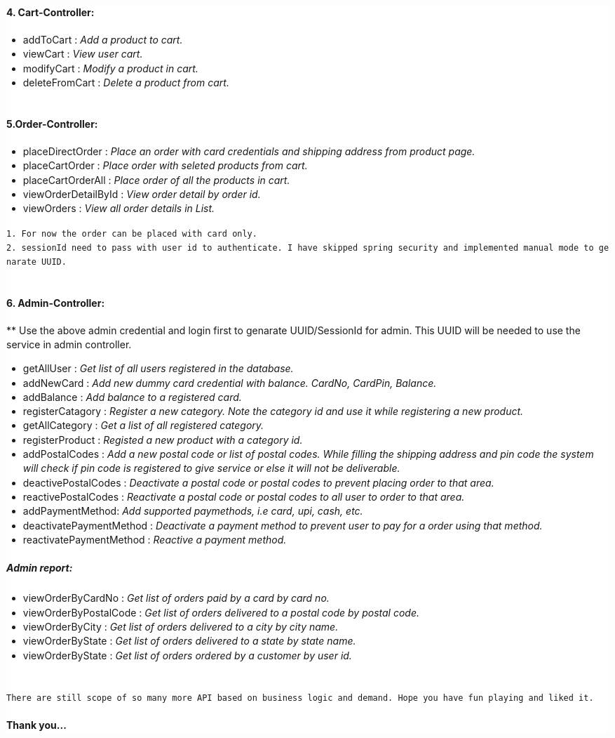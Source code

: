 #### 4. Cart-Controller:
- addToCart : _Add a product to cart._ 
- viewCart : _View user cart._
- modifyCart : _Modify a product in cart._
- deleteFromCart : _Delete a product from cart._
#

#### 5.Order-Controller:
- placeDirectOrder : _Place an order with card credentials and shipping address from product page._ 
- placeCartOrder : _Place order with seleted products from cart._
- placeCartOrderAll : _Place order of all the products in cart._
- viewOrderDetailById : _View order detail by order id._
- viewOrders : _View all order details in List._
```
1. For now the order can be placed with card only. 
2. sessionId need to pass with user id to authenticate. I have skipped spring security and implemented manual mode to genarate UUID.
```
#
#### 6. Admin-Controller:
** Use the above admin credential and login first to genarate UUID/SessionId for admin. This UUID will be needed to use the service in admin controller. 
- getAllUser : _Get list of all users registered in the database._ 
- addNewCard : _Add new dummy card credential with balance. CardNo, CardPin, Balance._
- addBalance : _Add balance to a registered card._
- registerCatagory : _Register a new category. Note the category id and use it while registering a new product._
- getAllCategory : _Get a list of all registered category._
- registerProduct : _Registed a new product with a category id._
- addPostalCodes : _Add a new postal code or list of postal codes. While filling the shipping address and pin code the system will check if pin code is registered to give service or else it will not be deliverable._
- deactivePostalCodes : _Deactivate a postal code or postal codes to prevent placing order to that area._
- reactivePostalCodes : _Reactivate a postal code or postal codes to all user to order to that area._
- addPaymentMethod: _Add supported paymethods, i.e card, upi, cash, etc._
- deactivatePaymentMethod : _Deactivate a payment method to prevent user to pay for a order using that method._
- reactivatePaymentMethod : _Reactive a payment method._
##### Admin report:
- viewOrderByCardNo : _Get list of orders paid by a card by card no._
- viewOrderByPostalCode : _Get list of orders delivered to a postal code by postal code._
- viewOrderByCity : _Get list of orders delivered to a city by city name._
- viewOrderByState : _Get list of orders delivered to a state by state name._ 
- viewOrderByState : _Get list of orders ordered by a customer by user id._



#
```
There are still scope of so many more API based on business logic and demand. Hope you have fun playing and liked it. 
```
#### Thank you...  
